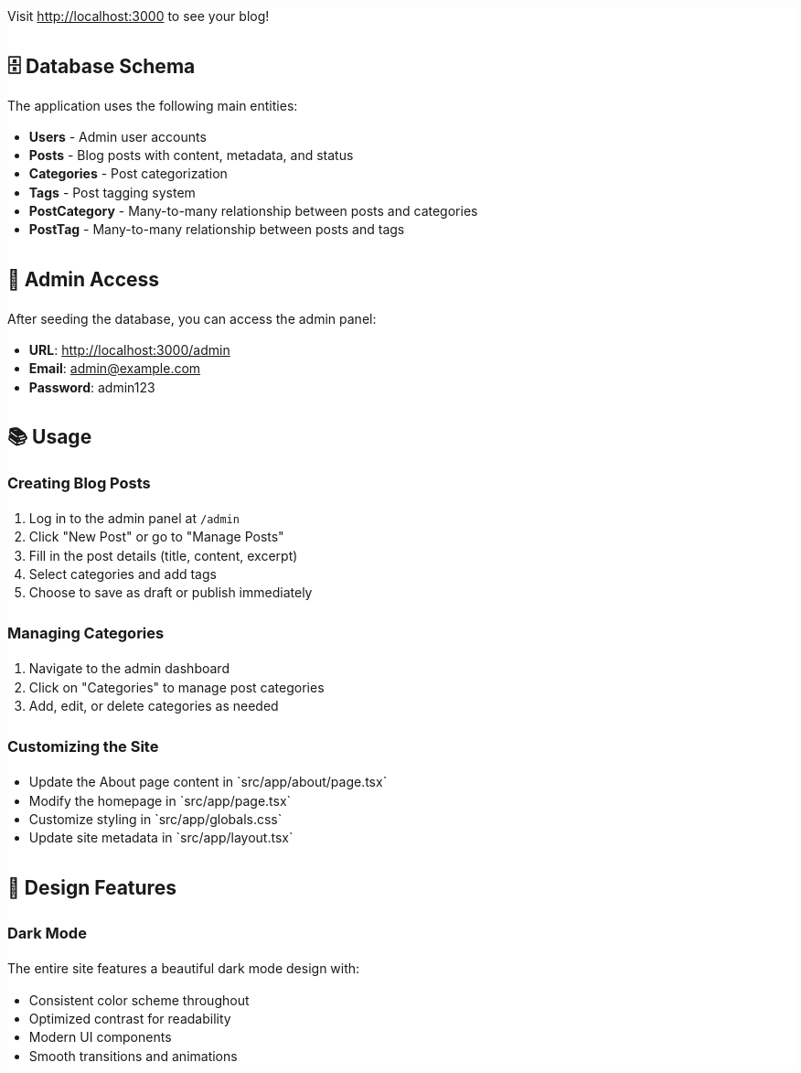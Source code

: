 Visit [http://localhost:3000](http://localhost:3000) to see your blog!

## 🗄️ Database Schema

The application uses the following main entities:

- **Users** - Admin user accounts
- **Posts** - Blog posts with content, metadata, and status
- **Categories** - Post categorization
- **Tags** - Post tagging system
- **PostCategory** - Many-to-many relationship between posts and categories
- **PostTag** - Many-to-many relationship between posts and tags

## 🔐 Admin Access

After seeding the database, you can access the admin panel:

- **URL**: [http://localhost:3000/admin](http://localhost:3000/admin)
- **Email**: admin@example.com
- **Password**: admin123

## 📚 Usage

### Creating Blog Posts
1. Log in to the admin panel at `/admin`
2. Click "New Post" or go to "Manage Posts"
3. Fill in the post details (title, content, excerpt)
4. Select categories and add tags
5. Choose to save as draft or publish immediately

### Managing Categories
1. Navigate to the admin dashboard
2. Click on "Categories" to manage post categories
3. Add, edit, or delete categories as needed

### Customizing the Site
- Update the About page content in \`src/app/about/page.tsx\`
- Modify the homepage in \`src/app/page.tsx\`
- Customize styling in \`src/app/globals.css\`
- Update site metadata in \`src/app/layout.tsx\`

## 🎨 Design Features

### Dark Mode
The entire site features a beautiful dark mode design with:
- Consistent color scheme throughout
- Optimized contrast for readability
- Modern UI components
- Smooth transitions and animations
